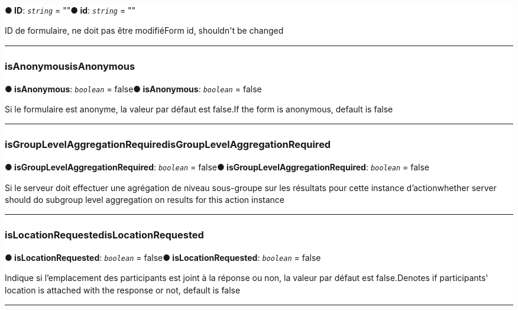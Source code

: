 <span data-ttu-id="fcb7c-151">**● ID**: *`string`* = ""</span><span class="sxs-lookup"><span data-stu-id="fcb7c-151">**● id**: *`string`* = ""</span></span>

<span data-ttu-id="fcb7c-152">ID de formulaire, ne doit pas être modifié</span><span class="sxs-lookup"><span data-stu-id="fcb7c-152">Form id, shouldn't be changed</span></span>

___
<a id="isanonymous"></a>

###  <a name="isanonymous"></a><span data-ttu-id="fcb7c-153">isAnonymous</span><span class="sxs-lookup"><span data-stu-id="fcb7c-153">isAnonymous</span></span>

<span data-ttu-id="fcb7c-154">**● isAnonymous**: *`boolean`* = false</span><span class="sxs-lookup"><span data-stu-id="fcb7c-154">**● isAnonymous**: *`boolean`* = false</span></span>

<span data-ttu-id="fcb7c-155">Si le formulaire est anonyme, la valeur par défaut est false.</span><span class="sxs-lookup"><span data-stu-id="fcb7c-155">If the form is anonymous, default is false</span></span>

___
<a id="isgrouplevelaggregationrequired"></a>

###  <a name="isgrouplevelaggregationrequired"></a><span data-ttu-id="fcb7c-156">isGroupLevelAggregationRequired</span><span class="sxs-lookup"><span data-stu-id="fcb7c-156">isGroupLevelAggregationRequired</span></span>

<span data-ttu-id="fcb7c-157">**● isGroupLevelAggregationRequired**: *`boolean`* = false</span><span class="sxs-lookup"><span data-stu-id="fcb7c-157">**● isGroupLevelAggregationRequired**: *`boolean`* = false</span></span>

<span data-ttu-id="fcb7c-158">Si le serveur doit effectuer une agrégation de niveau sous-groupe sur les résultats pour cette instance d’action</span><span class="sxs-lookup"><span data-stu-id="fcb7c-158">whether server should do subgroup level aggregation on results for this action instance</span></span>

___
<a id="islocationrequested"></a>

###  <a name="islocationrequested"></a><span data-ttu-id="fcb7c-159">isLocationRequested</span><span class="sxs-lookup"><span data-stu-id="fcb7c-159">isLocationRequested</span></span>

<span data-ttu-id="fcb7c-160">**● isLocationRequested**: *`boolean`* = false</span><span class="sxs-lookup"><span data-stu-id="fcb7c-160">**● isLocationRequested**: *`boolean`* = false</span></span>

<span data-ttu-id="fcb7c-161">Indique si l’emplacement des participants est joint à la réponse ou non, la valeur par défaut est false.</span><span class="sxs-lookup"><span data-stu-id="fcb7c-161">Denotes if participants' location is attached with the response or not, default is false</span></span>

___
<a id="isresponseappended"></a>
